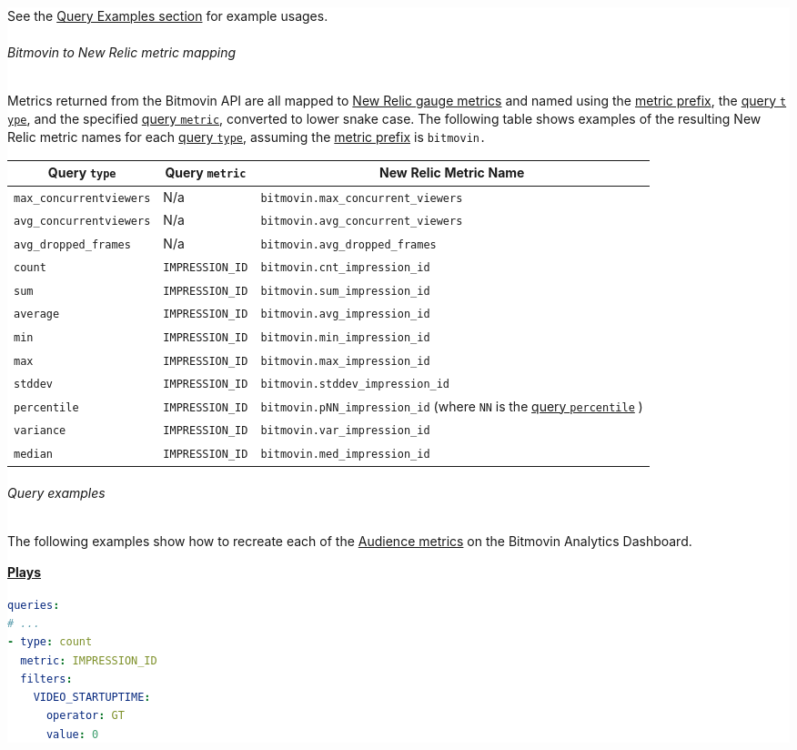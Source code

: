 See the [Query Examples section](#query-examples) for example usages.

###### Bitmovin to New Relic metric mapping

Metrics returned from the Bitmovin API are all mapped to
[New Relic gauge metrics](https://docs.newrelic.com/docs/data-apis/understand-data/metric-data/metric-data-type/)
and named using the [metric prefix](#bitmovinmetricprefix), the [query `type`](#query-type),
and the specified [query `metric`](#query-metric), converted to lower snake case. The
following table shows examples of the resulting New Relic metric names for each
[query `type`](#query-type), assuming the [metric prefix](#bitmovinmetricprefix)
is `bitmovin.`

| Query `type` | Query `metric` | New Relic Metric Name |
| --- | --- | --- |
| `max_concurrentviewers` | N/a | `bitmovin.max_concurrent_viewers` |
| `avg_concurrentviewers` | N/a | `bitmovin.avg_concurrent_viewers` |
| `avg_dropped_frames` | N/a | `bitmovin.avg_dropped_frames` |
| `count` | `IMPRESSION_ID` | `bitmovin.cnt_impression_id` |
| `sum` | `IMPRESSION_ID` | `bitmovin.sum_impression_id` |
| `average` | `IMPRESSION_ID` | `bitmovin.avg_impression_id` |
| `min` | `IMPRESSION_ID` | `bitmovin.min_impression_id` |
| `max` | `IMPRESSION_ID` | `bitmovin.max_impression_id` |
| `stddev` | `IMPRESSION_ID` | `bitmovin.stddev_impression_id` |
| `percentile` | `IMPRESSION_ID` | `bitmovin.pNN_impression_id` (where `NN` is the [query `percentile`](#query-percentile) ) |
| `variance` | `IMPRESSION_ID` | `bitmovin.var_impression_id` |
| `median` | `IMPRESSION_ID` | `bitmovin.med_impression_id` |

###### Query examples

The following examples show how to recreate each of the [Audience metrics](https://developer.bitmovin.com/playback/docs/how-to-recreate-dashboard-queries-via-the-api-1#audience-metrics)
on the Bitmovin Analytics Dashboard.

**[Plays](https://developer.bitmovin.com/playback/docs/how-to-recreate-dashboard-queries-via-the-api-1#audience-metrics)**

```yaml
queries:
# ...
- type: count
  metric: IMPRESSION_ID
  filters:
    VIDEO_STARTUPTIME:
      operator: GT
      value: 0
```
